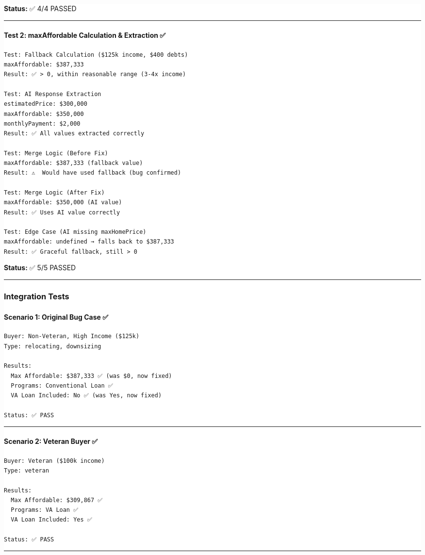 **Status:** ✅ 4/4 PASSED

---

#### Test 2: maxAffordable Calculation & Extraction ✅
```
Test: Fallback Calculation ($125k income, $400 debts)
maxAffordable: $387,333
Result: ✅ > 0, within reasonable range (3-4x income)

Test: AI Response Extraction
estimatedPrice: $300,000
maxAffordable: $350,000
monthlyPayment: $2,000
Result: ✅ All values extracted correctly

Test: Merge Logic (Before Fix)
maxAffordable: $387,333 (fallback value)
Result: ⚠️  Would have used fallback (bug confirmed)

Test: Merge Logic (After Fix)
maxAffordable: $350,000 (AI value)
Result: ✅ Uses AI value correctly

Test: Edge Case (AI missing maxHomePrice)
maxAffordable: undefined → falls back to $387,333
Result: ✅ Graceful fallback, still > 0
```

**Status:** ✅ 5/5 PASSED

---

### Integration Tests

#### Scenario 1: Original Bug Case ✅
```
Buyer: Non-Veteran, High Income ($125k)
Type: relocating, downsizing

Results:
  Max Affordable: $387,333 ✅ (was $0, now fixed)
  Programs: Conventional Loan ✅
  VA Loan Included: No ✅ (was Yes, now fixed)

Status: ✅ PASS
```

---

#### Scenario 2: Veteran Buyer ✅
```
Buyer: Veteran ($100k income)
Type: veteran

Results:
  Max Affordable: $309,867 ✅
  Programs: VA Loan ✅
  VA Loan Included: Yes ✅

Status: ✅ PASS
```

---